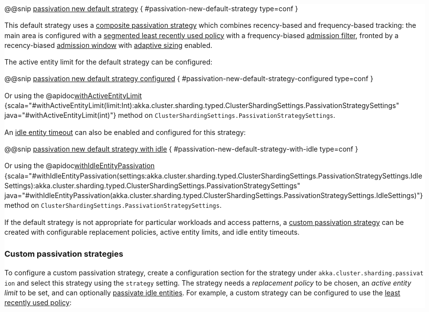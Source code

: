 @@snip [passivation new default strategy](/gemini-cluster-sharding/src/test/scala/gemini/cluster/sharding/ClusterShardingSettingsSpec.scala) { #passivation-new-default-strategy type=conf }

This default strategy uses a [composite passivation strategy](#composite-passivation-strategies) which combines
recency-based and frequency-based tracking: the main area is configured with a [segmented least recently used
policy](#segmented-least-recently-used-policy) with a frequency-biased [admission filter](#admission-filter), fronted
by a recency-biased [admission window](#admission-window-policy) with [adaptive sizing](#admission-window-optimizer)
enabled.

The active entity limit for the default strategy can be configured:

@@snip [passivation new default strategy configured](/gemini-cluster-sharding/src/test/scala/gemini/cluster/sharding/ClusterShardingSettingsSpec.scala) { #passivation-new-default-strategy-configured type=conf }

Or using the @apidoc[withActiveEntityLimit](typed.ClusterShardingSettings.PassivationStrategySettings) {scala="#withActiveEntityLimit(limit:Int):akka.cluster.sharding.typed.ClusterShardingSettings.PassivationStrategySettings" java="#withActiveEntityLimit(int)"} method on `ClusterShardingSettings.PassivationStrategySettings`.

An [idle entity timeout](#idle-entity-passivation) can also be enabled and configured for this strategy:

@@snip [passivation new default strategy with idle](/gemini-cluster-sharding/src/test/scala/gemini/cluster/sharding/ClusterShardingSettingsSpec.scala) { #passivation-new-default-strategy-with-idle type=conf }

Or using the @apidoc[withIdleEntityPassivation](typed.ClusterShardingSettings.PassivationStrategySettings) {scala="#withIdleEntityPassivation(settings:akka.cluster.sharding.typed.ClusterShardingSettings.PassivationStrategySettings.IdleSettings):akka.cluster.sharding.typed.ClusterShardingSettings.PassivationStrategySettings" java="#withIdleEntityPassivation(akka.cluster.sharding.typed.ClusterShardingSettings.PassivationStrategySettings.IdleSettings)"} method on `ClusterShardingSettings.PassivationStrategySettings`.

If the default strategy is not appropriate for particular workloads and access patterns, a [custom passivation
strategy](#custom-passivation-strategies) can be created with configurable replacement policies, active entity limits,
and idle entity timeouts.

### Custom passivation strategies

To configure a custom passivation strategy, create a configuration section for the strategy under
`akka.cluster.sharding.passivation` and select this strategy using the `strategy` setting. The strategy needs a
_replacement policy_ to be chosen, an _active entity limit_ to be set, and can optionally [passivate idle
entities](#idle-entity-passivation). For example, a custom strategy can be configured to use the [least recently used
policy](#least-recently-used-policy):
